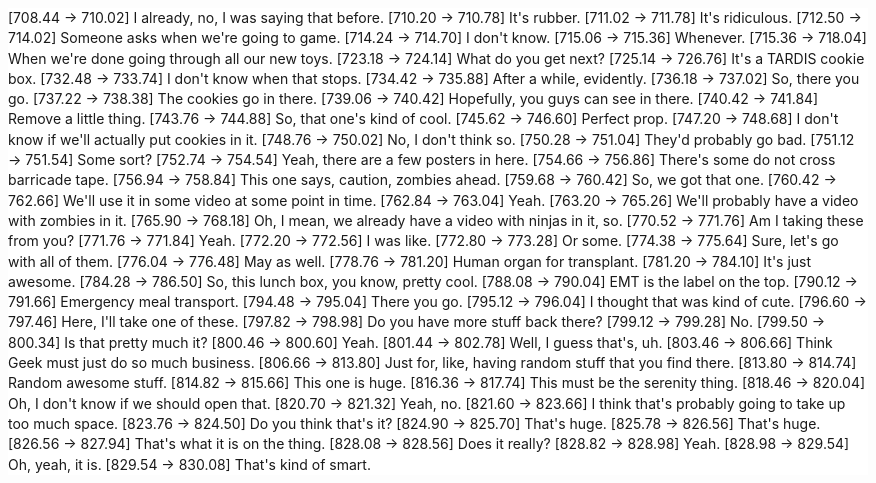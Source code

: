 [708.44 → 710.02] I already, no, I was saying that before.
[710.20 → 710.78] It's rubber.
[711.02 → 711.78] It's ridiculous.
[712.50 → 714.02] Someone asks when we're going to game.
[714.24 → 714.70] I don't know.
[715.06 → 715.36] Whenever.
[715.36 → 718.04] When we're done going through all our new toys.
[723.18 → 724.14] What do you get next?
[725.14 → 726.76] It's a TARDIS cookie box.
[732.48 → 733.74] I don't know when that stops.
[734.42 → 735.88] After a while, evidently.
[736.18 → 737.02] So, there you go.
[737.22 → 738.38] The cookies go in there.
[739.06 → 740.42] Hopefully, you guys can see in there.
[740.42 → 741.84] Remove a little thing.
[743.76 → 744.88] So, that one's kind of cool.
[745.62 → 746.60] Perfect prop.
[747.20 → 748.68] I don't know if we'll actually put cookies in it.
[748.76 → 750.02] No, I don't think so.
[750.28 → 751.04] They'd probably go bad.
[751.12 → 751.54] Some sort?
[752.74 → 754.54] Yeah, there are a few posters in here.
[754.66 → 756.86] There's some do not cross barricade tape.
[756.94 → 758.84] This one says, caution, zombies ahead.
[759.68 → 760.42] So, we got that one.
[760.42 → 762.66] We'll use it in some video at some point in time.
[762.84 → 763.04] Yeah.
[763.20 → 765.26] We'll probably have a video with zombies in it.
[765.90 → 768.18] Oh, I mean, we already have a video with ninjas in it, so.
[770.52 → 771.76] Am I taking these from you?
[771.76 → 771.84] Yeah.
[772.20 → 772.56] I was like.
[772.80 → 773.28] Or some.
[774.38 → 775.64] Sure, let's go with all of them.
[776.04 → 776.48] May as well.
[778.76 → 781.20] Human organ for transplant.
[781.20 → 784.10] It's just awesome.
[784.28 → 786.50] So, this lunch box, you know, pretty cool.
[788.08 → 790.04] EMT is the label on the top.
[790.12 → 791.66] Emergency meal transport.
[794.48 → 795.04] There you go.
[795.12 → 796.04] I thought that was kind of cute.
[796.60 → 797.46] Here, I'll take one of these.
[797.82 → 798.98] Do you have more stuff back there?
[799.12 → 799.28] No.
[799.50 → 800.34] Is that pretty much it?
[800.46 → 800.60] Yeah.
[801.44 → 802.78] Well, I guess that's, uh.
[803.46 → 806.66] Think Geek must just do so much business.
[806.66 → 813.80] Just for, like, having random stuff that you find there.
[813.80 → 814.74] Random awesome stuff.
[814.82 → 815.66] This one is huge.
[816.36 → 817.74] This must be the serenity thing.
[818.46 → 820.04] Oh, I don't know if we should open that.
[820.70 → 821.32] Yeah, no.
[821.60 → 823.66] I think that's probably going to take up too much space.
[823.76 → 824.50] Do you think that's it?
[824.90 → 825.70] That's huge.
[825.78 → 826.56] That's huge.
[826.56 → 827.94] That's what it is on the thing.
[828.08 → 828.56] Does it really?
[828.82 → 828.98] Yeah.
[828.98 → 829.54] Oh, yeah, it is.
[829.54 → 830.08] That's kind of smart.
